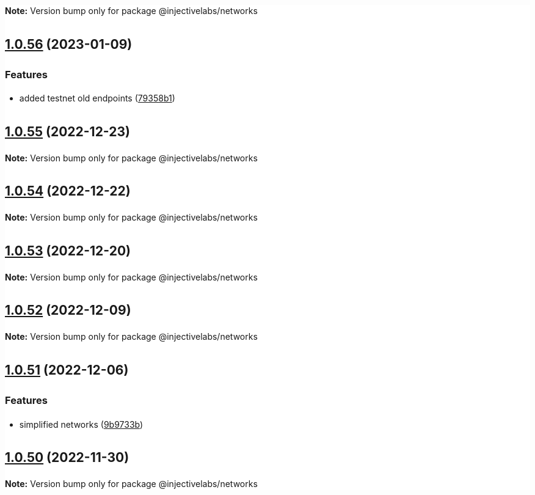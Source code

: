 **Note:** Version bump only for package @injectivelabs/networks

## [1.0.56](https://github.com/InjectiveLabs/injective-ts/compare/@injectivelabs/networks@1.0.55...@injectivelabs/networks@1.0.56) (2023-01-09)

### Features

- added testnet old endpoints ([79358b1](https://github.com/InjectiveLabs/injective-ts/commit/79358b1ce2f775cacb8c278a58caaea90a8e98bb))

## [1.0.55](https://github.com/InjectiveLabs/injective-ts/compare/@injectivelabs/networks@1.0.54...@injectivelabs/networks@1.0.55) (2022-12-23)

**Note:** Version bump only for package @injectivelabs/networks

## [1.0.54](https://github.com/InjectiveLabs/injective-ts/compare/@injectivelabs/networks@1.0.53...@injectivelabs/networks@1.0.54) (2022-12-22)

**Note:** Version bump only for package @injectivelabs/networks

## [1.0.53](https://github.com/InjectiveLabs/injective-ts/compare/@injectivelabs/networks@1.0.52...@injectivelabs/networks@1.0.53) (2022-12-20)

**Note:** Version bump only for package @injectivelabs/networks

## [1.0.52](https://github.com/InjectiveLabs/injective-ts/compare/@injectivelabs/networks@1.0.51...@injectivelabs/networks@1.0.52) (2022-12-09)

**Note:** Version bump only for package @injectivelabs/networks

## [1.0.51](https://github.com/InjectiveLabs/injective-ts/compare/@injectivelabs/networks@1.0.50...@injectivelabs/networks@1.0.51) (2022-12-06)

### Features

- simplified networks ([9b9733b](https://github.com/InjectiveLabs/injective-ts/commit/9b9733baee722c368dbdf8f4634fa1ecb036d4c0))

## [1.0.50](https://github.com/InjectiveLabs/injective-ts/compare/@injectivelabs/networks@1.0.49...@injectivelabs/networks@1.0.50) (2022-11-30)

**Note:** Version bump only for package @injectivelabs/networks
